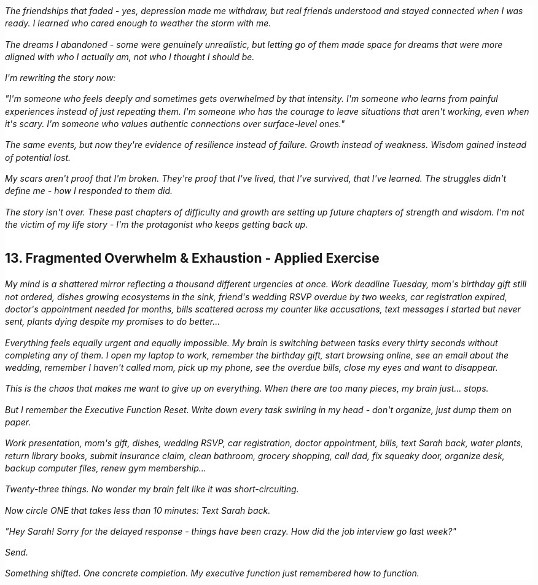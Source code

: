 *The friendships that faded - yes, depression made me withdraw, but real friends understood and stayed connected when I was ready. I learned who cared enough to weather the storm with me.*

*The dreams I abandoned - some were genuinely unrealistic, but letting go of them made space for dreams that were more aligned with who I actually am, not who I thought I should be.*

*I'm rewriting the story now:*

*"I'm someone who feels deeply and sometimes gets overwhelmed by that intensity. I'm someone who learns from painful experiences instead of just repeating them. I'm someone who has the courage to leave situations that aren't working, even when it's scary. I'm someone who values authentic connections over surface-level ones."*

*The same events, but now they're evidence of resilience instead of failure. Growth instead of weakness. Wisdom gained instead of potential lost.*

*My scars aren't proof that I'm broken. They're proof that I've lived, that I've survived, that I've learned. The struggles didn't define me - how I responded to them did.*

*The story isn't over. These past chapters of difficulty and growth are setting up future chapters of strength and wisdom. I'm not the victim of my life story - I'm the protagonist who keeps getting back up.*

## 13. Fragmented Overwhelm & Exhaustion - Applied Exercise

*My mind is a shattered mirror reflecting a thousand different urgencies at once. Work deadline Tuesday, mom's birthday gift still not ordered, dishes growing ecosystems in the sink, friend's wedding RSVP overdue by two weeks, car registration expired, doctor's appointment needed for months, bills scattered across my counter like accusations, text messages I started but never sent, plants dying despite my promises to do better...*

*Everything feels equally urgent and equally impossible. My brain is switching between tasks every thirty seconds without completing any of them. I open my laptop to work, remember the birthday gift, start browsing online, see an email about the wedding, remember I haven't called mom, pick up my phone, see the overdue bills, close my eyes and want to disappear.*

*This is the chaos that makes me want to give up on everything. When there are too many pieces, my brain just... stops.*

*But I remember the Executive Function Reset. Write down every task swirling in my head - don't organize, just dump them on paper.*

*Work presentation, mom's gift, dishes, wedding RSVP, car registration, doctor appointment, bills, text Sarah back, water plants, return library books, submit insurance claim, clean bathroom, grocery shopping, call dad, fix squeaky door, organize desk, backup computer files, renew gym membership...*

*Twenty-three things. No wonder my brain felt like it was short-circuiting.*

*Now circle ONE that takes less than 10 minutes: Text Sarah back.*

*"Hey Sarah! Sorry for the delayed response - things have been crazy. How did the job interview go last week?"*

*Send.*

*Something shifted. One concrete completion. My executive function just remembered how to function.*
